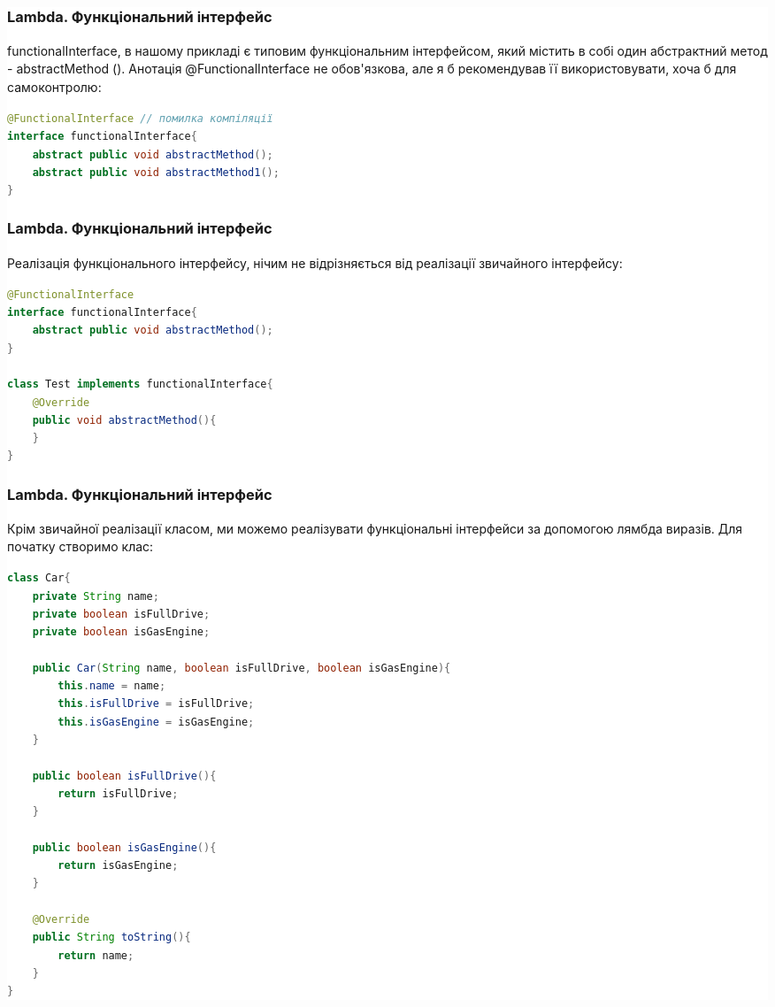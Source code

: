 
### Lambda. Функціональний інтерфейс
functionalInterface, в нашому прикладі є типовим функціональним інтерфейсом, який містить в собі один абстрактний метод - abstractMethod (). Анотація @FunctionalInterface не обов'язкова, але я б рекомендував її використовувати, хоча б для самоконтролю:

```java
@FunctionalInterface // помилка компіляції
interface functionalInterface{
    abstract public void abstractMethod(); 
    abstract public void abstractMethod1();
}
```


### Lambda. Функціональний інтерфейс
Реалізація функціонального інтерфейсу, нічим не відрізняється від реалізації звичайного інтерфейсу:

```java
@FunctionalInterface 
interface functionalInterface{
    abstract public void abstractMethod(); 
}
 
class Test implements functionalInterface{
    @Override
    public void abstractMethod(){
    }
}
```


### Lambda. Функціональний інтерфейс
Крім звичайної реалізації класом, ми можемо реалізувати функціональні інтерфейси за допомогою лямбда виразів. Для початку створимо клас:

```java
class Car{
    private String name;
    private boolean isFullDrive;
    private boolean isGasEngine;
    
    public Car(String name, boolean isFullDrive, boolean isGasEngine){
        this.name = name;
        this.isFullDrive = isFullDrive;
        this.isGasEngine = isGasEngine;
    }
    
    public boolean isFullDrive(){
        return isFullDrive;
    }
    
    public boolean isGasEngine(){
        return isGasEngine;
    }
    
    @Override
    public String toString(){
        return name;
    }
}
```
